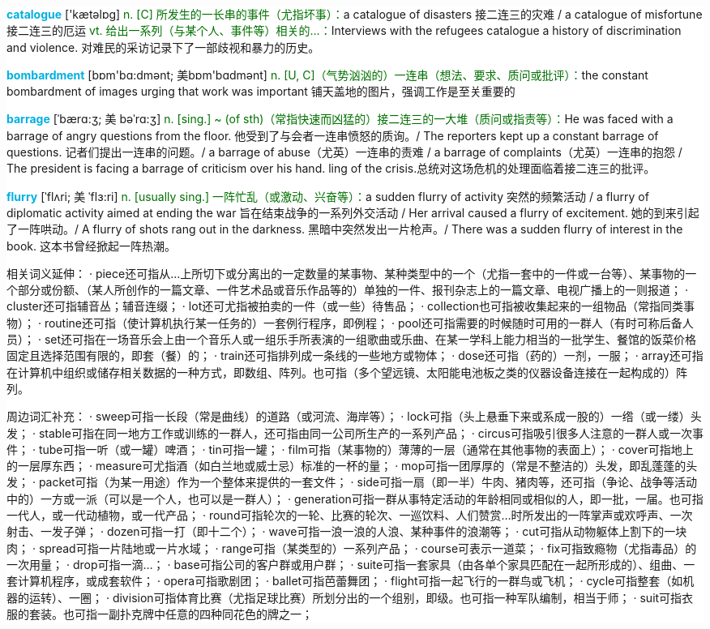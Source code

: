 <font color="sky blue">**catalogue**</font> ['kætəlɒɡ] 
<font color="rgb(227, 108, 9)">n. [C] 所发生的一长串的事件（尤指坏事）：</font>a catalogue of disasters 接二连三的灾难 / a catalogue of misfortune 接二连三的厄运 <font color="rgb(227, 108, 9)">vt. 给出一系列（与某个人、事件等）相关的…：</font>Interviews with the refugees catalogue a history of discrimination and violence. 对难民的采访记录下了一部歧视和暴力的历史。
       
<font color="sky blue">**bombardment**</font> [bɒm'bɑ:dmənt; 美bɒm'bɑdmənt]
<font color="rgb(227, 108, 9)">n. [U, C]（气势汹汹的）一连串（想法、要求、质问或批评）：</font>the constant bombardment of images urging that work was important 铺天盖地的图片，强调工作是至关重要的
  
<font color="sky blue">**barrage**</font> [ˈbærɑ:ʒ; 美 bəˈrɑ:ʒ]
<font color="rgb(227, 108, 9)">n. [sing.] ~ (of sth)（常指快速而凶猛的）接二连三的一大堆（质问或指责等）：</font>He was faced with a barrage of angry questions from the floor. 他受到了与会者一连串愤怒的质询。/ The reporters kept up a constant barrage of questions. 记者们提出一连串的问题。/ a barrage of abuse（尤英）一连串的责难 / a barrage of complaints（尤英）一连串的抱怨 / The president is facing a barrage of criticism over his hand. ling of the crisis.总统对这场危机的处理面临着接二连三的批评。

<font color="sky blue">**flurry**</font> [ˈflʌri; 美 ˈflɜ:ri]
<font color="rgb(227, 108, 9)">n. [usually sing.] 一阵忙乱（或激动、兴奋等）：</font>a sudden flurry of activity 突然的频繁活动 / a flurry of diplomatic activity aimed at ending the war 旨在结束战争的一系列外交活动 / Her arrival caused a flurry of excitement. 她的到来引起了一阵哄动。/ A flurry of shots rang out in the darkness. 黑暗中突然发出一片枪声。/ There was a sudden flurry of interest in the book. 这本书曾经掀起一阵热潮。

相关词义延伸：
· piece还可指从…上所切下或分离出的一定数量的某事物、某种类型中的一个（尤指一套中的一件或一台等）、某事物的一个部分或份额、（某人所创作的一篇文章、一件艺术品或音乐作品等的）单独的一件、报刊杂志上的一篇文章、电视广播上的一则报道；
· cluster还可指辅音丛；辅音连缀；
· lot还可尤指被拍卖的一件（或一些）待售品；
· collection也可指被收集起来的一组物品（常指同类事物）；
· routine还可指（使计算机执行某一任务的）一套例行程序，即例程；
· pool还可指需要的时候随时可用的一群人（有时可称后备人员）；
· set还可指在一场音乐会上由一个音乐人或一组乐手所表演的一组歌曲或乐曲、在某一学科上能力相当的一批学生、餐馆的饭菜价格固定且选择范围有限的，即套（餐）的；
· train还可指排列成一条线的一些地方或物体；
· dose还可指（药的）一剂，一服；
· array还可指在计算机中组织或储存相关数据的一种方式，即数组、阵列。也可指（多个望远镜、太阳能电池板之类的仪器设备连接在一起构成的）阵列。

周边词汇补充：
· sweep可指一长段（常是曲线）的道路（或河流、海岸等）；
· lock可指（头上悬垂下来或系成一股的）一绺（或一缕）头发；
· stable可指在同一地方工作或训练的一群人，还可指由同一公司所生产的一系列产品；
· circus可指吸引很多人注意的一群人或一次事件；
· tube可指一听（或一罐）啤酒；
· tin可指一罐；
· film可指（某事物的）薄薄的一层（通常在其他事物的表面上）；
· cover可指地上的一层厚东西；
· measure可尤指酒（如白兰地或威士忌）标准的一杯的量；
· mop可指一团厚厚的（常是不整洁的）头发，即乱蓬蓬的头发；
· packet可指（为某一用途）作为一个整体来提供的一套文件；
· side可指一扇（即一半）牛肉、猪肉等，还可指（争论、战争等活动中的）一方或一派（可以是一个人，也可以是一群人）；
· generation可指一群从事特定活动的年龄相同或相似的人，即一批，一届。也可指一代人，或一代动植物，或一代产品；
· round可指轮次的一轮、比赛的轮次、一巡饮料、人们赞赏…时所发出的一阵掌声或欢呼声、一次射击、一发子弹；
· dozen可指一打（即十二个）；
· wave可指一浪一浪的人浪、某种事件的浪潮等；
· cut可指从动物躯体上割下的一块肉；
· spread可指一片陆地或一片水域；
· range可指（某类型的）一系列产品；
· course可表示一道菜；
· fix可指致瘾物（尤指毒品）的一次用量；
· drop可指一滴…；
· base可指公司的客户群或用户群；
· suite可指一套家具（由各单个家具匹配在一起所形成的）、组曲、一套计算机程序，或成套软件；
· opera可指歌剧团；
· ballet可指芭蕾舞团；
· flight可指一起飞行的一群鸟或飞机；
· cycle可指整套（如机器的运转）、一圈；
· division可指体育比赛（尤指足球比赛）所划分出的一个组别，即级。也可指一种军队编制，相当于师；
· suit可指衣服的套装。也可指一副扑克牌中任意的四种同花色的牌之一；